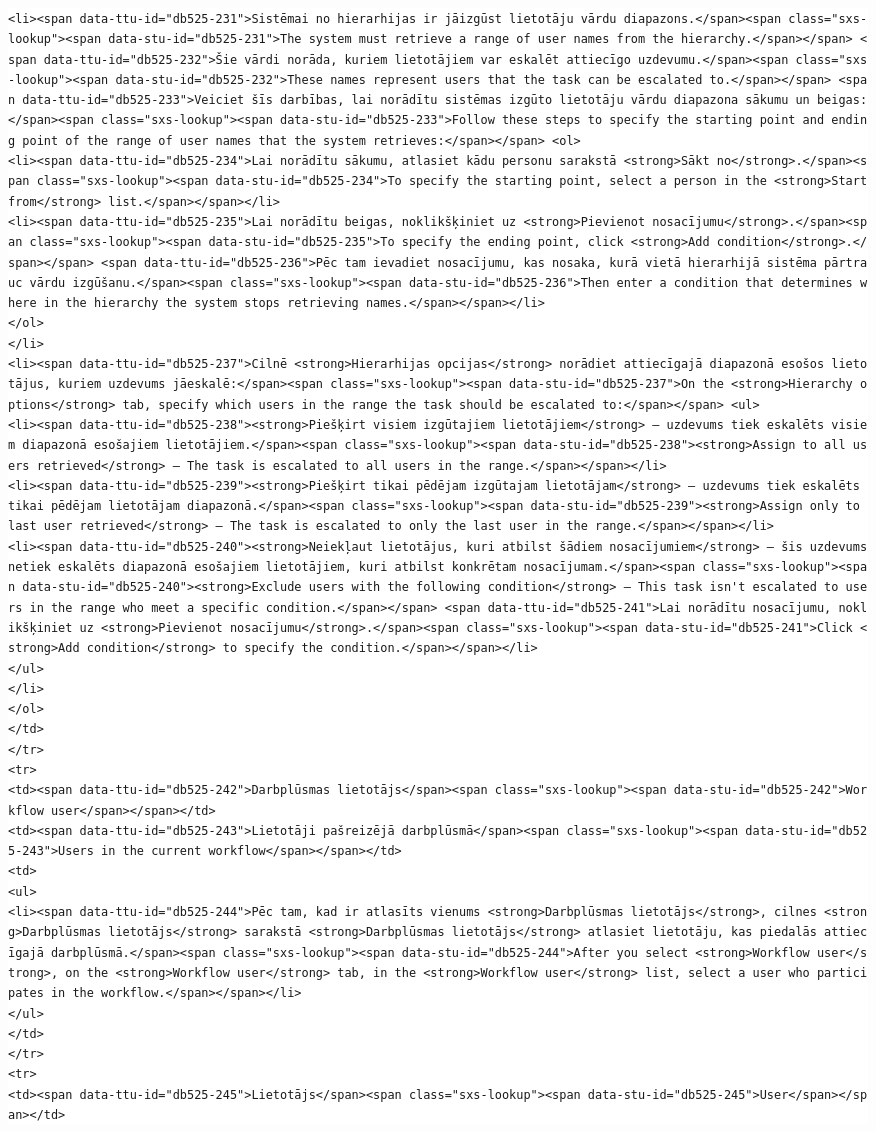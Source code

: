     <li><span data-ttu-id="db525-231">Sistēmai no hierarhijas ir jāizgūst lietotāju vārdu diapazons.</span><span class="sxs-lookup"><span data-stu-id="db525-231">The system must retrieve a range of user names from the hierarchy.</span></span> <span data-ttu-id="db525-232">Šie vārdi norāda, kuriem lietotājiem var eskalēt attiecīgo uzdevumu.</span><span class="sxs-lookup"><span data-stu-id="db525-232">These names represent users that the task can be escalated to.</span></span> <span data-ttu-id="db525-233">Veiciet šīs darbības, lai norādītu sistēmas izgūto lietotāju vārdu diapazona sākumu un beigas:</span><span class="sxs-lookup"><span data-stu-id="db525-233">Follow these steps to specify the starting point and ending point of the range of user names that the system retrieves:</span></span> <ol>
    <li><span data-ttu-id="db525-234">Lai norādītu sākumu, atlasiet kādu personu sarakstā <strong>Sākt no</strong>.</span><span class="sxs-lookup"><span data-stu-id="db525-234">To specify the starting point, select a person in the <strong>Start from</strong> list.</span></span></li>
    <li><span data-ttu-id="db525-235">Lai norādītu beigas, noklikšķiniet uz <strong>Pievienot nosacījumu</strong>.</span><span class="sxs-lookup"><span data-stu-id="db525-235">To specify the ending point, click <strong>Add condition</strong>.</span></span> <span data-ttu-id="db525-236">Pēc tam ievadiet nosacījumu, kas nosaka, kurā vietā hierarhijā sistēma pārtrauc vārdu izgūšanu.</span><span class="sxs-lookup"><span data-stu-id="db525-236">Then enter a condition that determines where in the hierarchy the system stops retrieving names.</span></span></li>
    </ol>
    </li>
    <li><span data-ttu-id="db525-237">Cilnē <strong>Hierarhijas opcijas</strong> norādiet attiecīgajā diapazonā esošos lietotājus, kuriem uzdevums jāeskalē:</span><span class="sxs-lookup"><span data-stu-id="db525-237">On the <strong>Hierarchy options</strong> tab, specify which users in the range the task should be escalated to:</span></span> <ul>
    <li><span data-ttu-id="db525-238"><strong>Piešķirt visiem izgūtajiem lietotājiem</strong> — uzdevums tiek eskalēts visiem diapazonā esošajiem lietotājiem.</span><span class="sxs-lookup"><span data-stu-id="db525-238"><strong>Assign to all users retrieved</strong> – The task is escalated to all users in the range.</span></span></li>
    <li><span data-ttu-id="db525-239"><strong>Piešķirt tikai pēdējam izgūtajam lietotājam</strong> — uzdevums tiek eskalēts tikai pēdējam lietotājam diapazonā.</span><span class="sxs-lookup"><span data-stu-id="db525-239"><strong>Assign only to last user retrieved</strong> – The task is escalated to only the last user in the range.</span></span></li>
    <li><span data-ttu-id="db525-240"><strong>Neiekļaut lietotājus, kuri atbilst šādiem nosacījumiem</strong> — šis uzdevums netiek eskalēts diapazonā esošajiem lietotājiem, kuri atbilst konkrētam nosacījumam.</span><span class="sxs-lookup"><span data-stu-id="db525-240"><strong>Exclude users with the following condition</strong> – This task isn't escalated to users in the range who meet a specific condition.</span></span> <span data-ttu-id="db525-241">Lai norādītu nosacījumu, noklikšķiniet uz <strong>Pievienot nosacījumu</strong>.</span><span class="sxs-lookup"><span data-stu-id="db525-241">Click <strong>Add condition</strong> to specify the condition.</span></span></li>
    </ul>
    </li>
    </ol>
    </td>
    </tr>
    <tr>
    <td><span data-ttu-id="db525-242">Darbplūsmas lietotājs</span><span class="sxs-lookup"><span data-stu-id="db525-242">Workflow user</span></span></td>
    <td><span data-ttu-id="db525-243">Lietotāji pašreizējā darbplūsmā</span><span class="sxs-lookup"><span data-stu-id="db525-243">Users in the current workflow</span></span></td>
    <td>
    <ul>
    <li><span data-ttu-id="db525-244">Pēc tam, kad ir atlasīts vienums <strong>Darbplūsmas lietotājs</strong>, cilnes <strong>Darbplūsmas lietotājs</strong> sarakstā <strong>Darbplūsmas lietotājs</strong> atlasiet lietotāju, kas piedalās attiecīgajā darbplūsmā.</span><span class="sxs-lookup"><span data-stu-id="db525-244">After you select <strong>Workflow user</strong>, on the <strong>Workflow user</strong> tab, in the <strong>Workflow user</strong> list, select a user who participates in the workflow.</span></span></li>
    </ul>
    </td>
    </tr>
    <tr>
    <td><span data-ttu-id="db525-245">Lietotājs</span><span class="sxs-lookup"><span data-stu-id="db525-245">User</span></span></td>